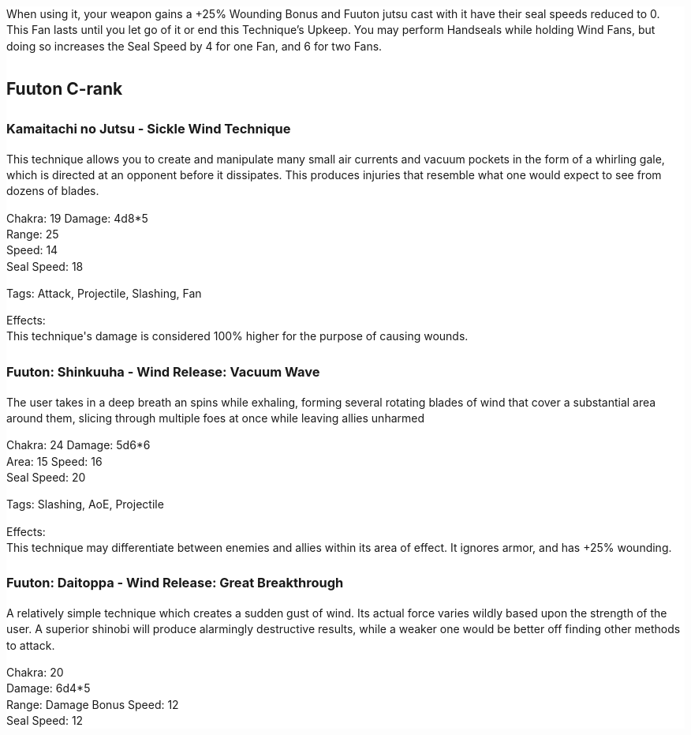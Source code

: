 When using it, your weapon gains a \+25% Wounding Bonus and Fuuton jutsu cast with it have their seal speeds reduced to 0. This Fan lasts until you let go of it or end this Technique’s Upkeep. You may perform Handseals while holding Wind Fans, but doing so increases the Seal Speed by 4 for one Fan, and 6 for two Fans.

## **Fuuton C-rank**

### **Kamaitachi no Jutsu \- Sickle Wind Technique**

This technique allows you to create and manipulate many small air currents and vacuum pockets in the form of a whirling gale, which is directed at an opponent before it dissipates. This produces injuries that resemble what one would expect to see from dozens of blades.

Chakra: 19
Damage: 4d8\*5  
Range: 25  
Speed: 14  
Seal Speed: 18

Tags: Attack, Projectile, Slashing, Fan

Effects:  
This technique's damage is considered 100% higher for the purpose of causing wounds.

### **Fuuton: Shinkuuha \- Wind Release: Vacuum Wave**

The user takes in a deep breath an spins while exhaling, forming several rotating blades of wind that cover a substantial area around them, slicing through multiple foes at once while leaving allies unharmed

Chakra: 24
Damage: 5d6\*6  
Area: 15 
Speed: 16  
Seal Speed: 20

Tags: Slashing, AoE, Projectile

Effects:  
This technique may differentiate between enemies and allies within its area of effect. It ignores armor, and has \+25% wounding.

### **Fuuton: Daitoppa \- Wind Release: Great Breakthrough**

A relatively simple technique which creates a sudden gust of wind. Its actual force varies wildly based upon the strength of the user. A superior shinobi will produce alarmingly destructive results, while a weaker one would be better off finding other methods to attack.

Chakra: 20  
Damage: 6d4\*5  
Range: Damage Bonus
Speed: 12  
Seal Speed: 12
